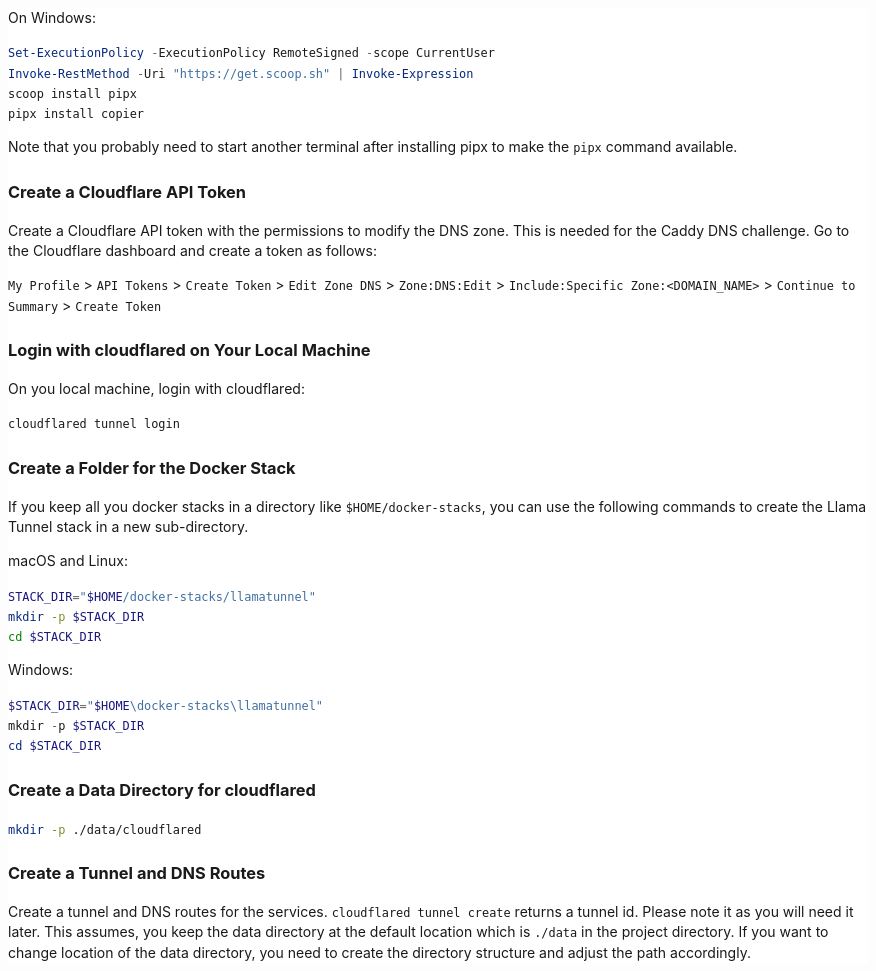 On Windows:

```powershell
Set-ExecutionPolicy -ExecutionPolicy RemoteSigned -scope CurrentUser
Invoke-RestMethod -Uri "https://get.scoop.sh" | Invoke-Expression
scoop install pipx
pipx install copier
```

Note that you probably need to start another terminal after installing
pipx to make the `pipx` command available.

### Create a Cloudflare API Token

Create a Cloudflare API token with the permissions to modify the DNS zone. This is needed for the Caddy DNS challenge. Go to the Cloudflare dashboard and create a token as follows:

`My Profile` > `API Tokens` > `Create Token` > `Edit Zone DNS` > `Zone:DNS:Edit` > `Include:Specific Zone:<DOMAIN_NAME>` > `Continue to Summary` > `Create Token`

### Login with cloudflared on Your Local Machine

On you local machine, login with cloudflared:

```bash
cloudflared tunnel login
```

### Create a Folder for the Docker Stack

If you keep all you docker stacks in a directory like `$HOME/docker-stacks`, you can use the following commands to create the Llama Tunnel stack in a new sub-directory.

macOS and Linux:

```bash
STACK_DIR="$HOME/docker-stacks/llamatunnel"
mkdir -p $STACK_DIR
cd $STACK_DIR
```

Windows:

```powershell
$STACK_DIR="$HOME\docker-stacks\llamatunnel"
mkdir -p $STACK_DIR
cd $STACK_DIR
```

### Create a Data Directory for cloudflared

```bash
mkdir -p ./data/cloudflared
```

### Create a Tunnel and DNS Routes

Create a tunnel and DNS routes for the services. `cloudflared tunnel create` returns a tunnel id. Please note it as you will need it later. This assumes, you keep the data directory at the default location which is `./data` in the project directory. If you want to change location of the data directory, you need to create the directory structure and adjust the path accordingly.
